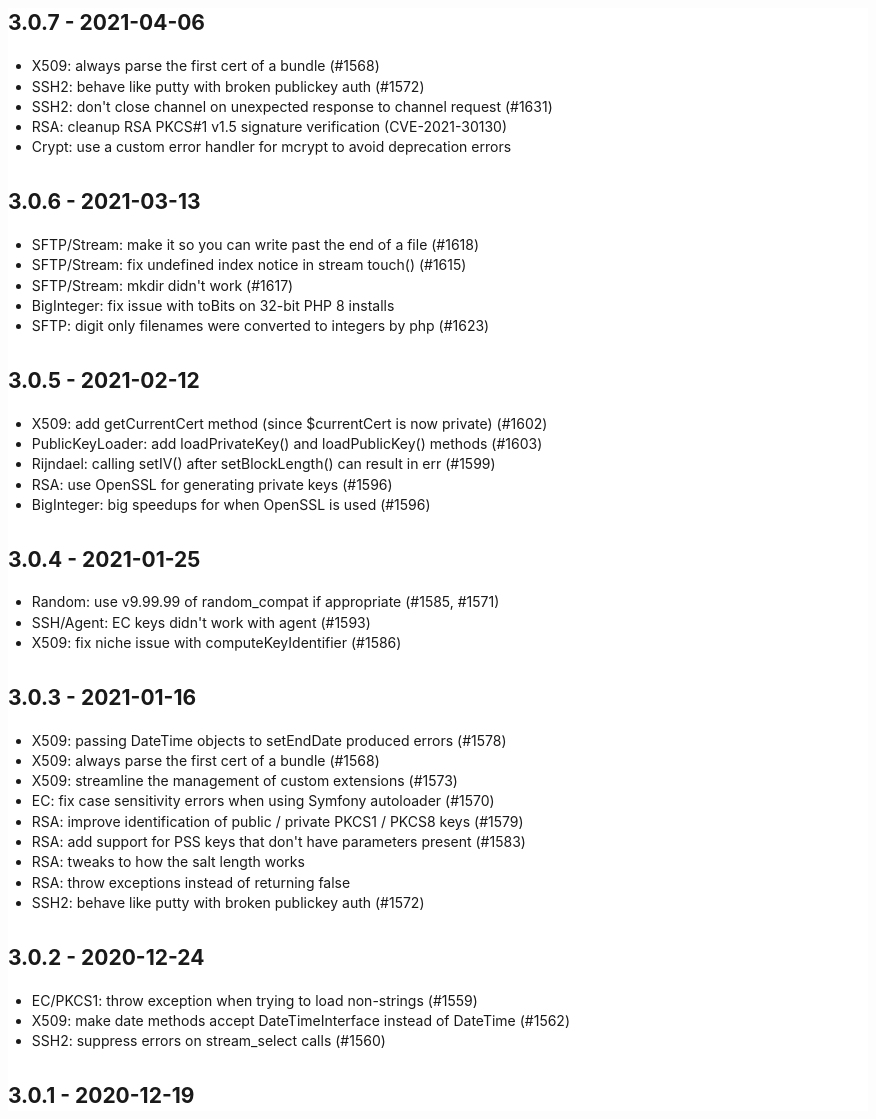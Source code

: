 ## 3.0.7 - 2021-04-06

- X509: always parse the first cert of a bundle (#1568)
- SSH2: behave like putty with broken publickey auth (#1572)
- SSH2: don't close channel on unexpected response to channel request (#1631)
- RSA: cleanup RSA PKCS#1 v1.5 signature verification (CVE-2021-30130)
- Crypt: use a custom error handler for mcrypt to avoid deprecation errors

## 3.0.6 - 2021-03-13

- SFTP/Stream: make it so you can write past the end of a file (#1618)
- SFTP/Stream: fix undefined index notice in stream touch() (#1615)
- SFTP/Stream: mkdir didn't work (#1617)
- BigInteger: fix issue with toBits on 32-bit PHP 8 installs
- SFTP: digit only filenames were converted to integers by php (#1623)

## 3.0.5 - 2021-02-12

- X509: add getCurrentCert method (since $currentCert is now private) (#1602)
- PublicKeyLoader: add loadPrivateKey() and loadPublicKey() methods (#1603)
- Rijndael: calling setIV() after setBlockLength() can result in err (#1599)
- RSA: use OpenSSL for generating private keys (#1596)
- BigInteger: big speedups for when OpenSSL is used (#1596)

## 3.0.4 - 2021-01-25

- Random: use v9.99.99 of random_compat if appropriate (#1585, #1571)
- SSH/Agent: EC keys didn't work with agent (#1593)
- X509: fix niche issue with computeKeyIdentifier (#1586)

## 3.0.3 - 2021-01-16

- X509: passing DateTime objects to setEndDate produced errors (#1578)
- X509: always parse the first cert of a bundle (#1568)
- X509: streamline the management of custom extensions (#1573)
- EC: fix case sensitivity errors when using Symfony autoloader (#1570)
- RSA: improve identification of public / private PKCS1 / PKCS8 keys (#1579)
- RSA: add support for PSS keys that don't have parameters present (#1583)
- RSA: tweaks to how the salt length works
- RSA: throw exceptions instead of returning false
- SSH2: behave like putty with broken publickey auth (#1572)

## 3.0.2 - 2020-12-24

- EC/PKCS1: throw exception when trying to load non-strings (#1559)
- X509: make date methods accept DateTimeInterface instead of DateTime (#1562)
- SSH2: suppress errors on stream_select calls (#1560)

## 3.0.1 - 2020-12-19
